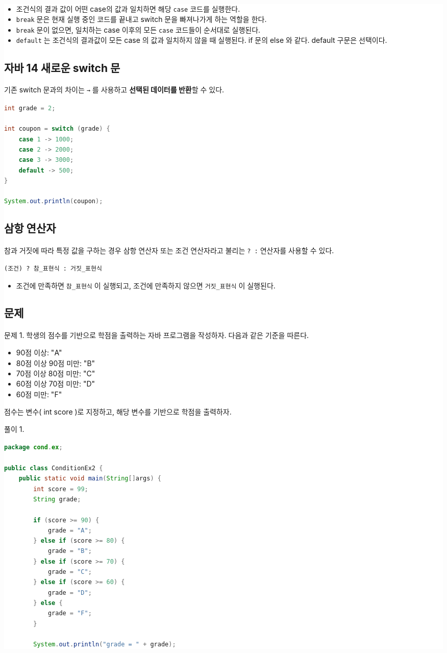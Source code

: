 
- 조건식의 결과 값이 어떤 case의 값과 일치하면 해당 `case` 코드를 실행한다.
- `break` 문은 현재 실행 중인 코드를 끝내고 switch 문을 빠져나가게 하는 역할을 한다.
- `break` 문이 없으면, 일치하는 case 이후의 모든 `case` 코드들이 순서대로 실행된다.
- `default` 는 조건식의 결과값이 모든 case 의 값과 일치하지 않을 때 실행된다. if 문의 else 와 같다. default 구문은 선택이다.

## 자바 14 새로운 switch 문

기존 switch 문과의 차이는 `→` 를 사용하고 **선택된 데이터를 반환**할 수 있다.

```java
int grade = 2;

int coupon = switch (grade) {
	case 1 -> 1000;
	case 2 -> 2000;
	case 3 -> 3000;
	default -> 500;
}

System.out.println(coupon);
```

## 삼항 연산자

참과 거짓에 따라 특정 값을 구하는 경우 삼항 연산자 또는 조건 연산자라고 불리는 `? :` 연산자를 사용할 수 있다.

`(조건) ? 참_표현식 : 거짓_표현식`

- 조건에 만족하면 `참_표현식` 이 실행되고, 조건에 만족하지 않으면 `거짓_표현식` 이 실행된다.

## 문제

문제 1. 학생의 점수를 기반으로 학점을 출력하는 자바 프로그램을 작성하자. 다음과 같은 기준을 따른다.

- 90점 이상: "A"
- 80점 이상 90점 미만: "B"
- 70점 이상 80점 미만: "C"
- 60점 이상 70점 미만: "D"
- 60점 미만: "F"

점수는 변수( int score )로 지정하고, 해당 변수를 기반으로 학점을 출력하자.

풀이 1.

```java
package cond.ex;

public class ConditionEx2 {
    public static void main(String[]args) {
        int score = 99;
        String grade;

        if (score >= 90) {
            grade = "A";
        } else if (score >= 80) {
            grade = "B";
        } else if (score >= 70) {
            grade = "C";
        } else if (score >= 60) {
            grade = "D";
        } else {
            grade = "F";
        }

        System.out.println("grade = " + grade);

```